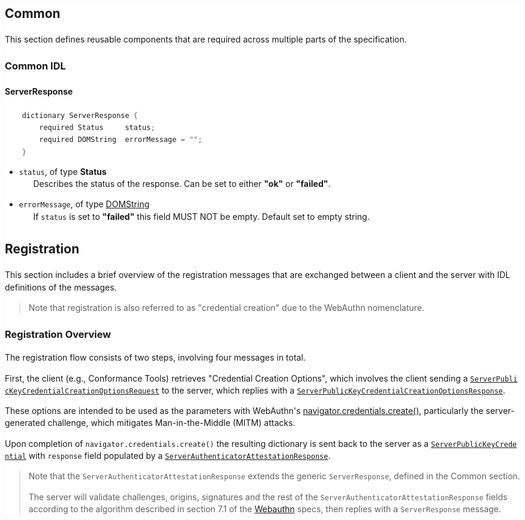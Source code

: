 
## Common

This section defines reusable components that are required across multiple parts of the specification.
### Common IDL

#### ServerResponse
```java
    dictionary ServerResponse {
        required Status     status;
        required DOMString  errorMessage = "";
    }
```

* `status`, of type **Status**  
  $~~~~~$ Describes the status of the response. Can be set to either **"ok"** or **"failed"**.

* `errorMessage`, of type [DOMString](https://webidl.spec.whatwg.org/#idl-DOMString)  
  $~~~~~$ If `status` is set to **"failed"** this field MUST NOT be empty. Default set to empty string.



## Registration

This section includes a brief overview of the registration messages that are exchanged between a client and the server with IDL definitions of the messages.
> Note that registration is also referred to as "credential creation" due to the WebAuthn nomenclature.

### Registration Overview
The registration flow consists of two steps, involving four messages in total.  
  
First, the client (e.g., Conformance Tools) retrieves "Credential Creation Options", which involves the client sending a [`ServerPublicKeyCredentialCreationOptionsRequest`](#ServerPublicKeyCredentialCreationOptionsRequest) to the server, which replies with a [`ServerPublicKeyCredentialCreationOptionsResponse`](#ServerPublicKeyCredentialCreationOptionsResponse).

These options are intended to be used as the parameters with WebAuthn's [navigator.credentials.create()](https://www.w3.org/TR/webauthn/#sctn-credentialcreationoptions-extension), particularly the server-generated challenge, which mitigates Man-in-the-Middle (MITM) attacks.

Upon completion of `navigator.credentials.create()` the resulting dictionary is sent back to the server as a [`ServerPublicKeyCredential`](#ServerPublicKeyCredential) with `response` field populated by a [`ServerAuthenticatorAttestationResponse`](#ServerAuthenticatorAttestationResponse). 
> Note that the `ServerAuthenticatorAttestationResponse` extends the generic `ServerResponse`, defined in the Common section.  
> 
> The server will validate challenges, origins, signatures and the rest of the `ServerAuthenticatorAttestationResponse` fields according to the algorithm described in section 7.1 of the [Webauthn](https://w3c.github.io/webauthn/#sctn-registering-a-new-credential) specs, then replies with a `ServerResponse` message.
